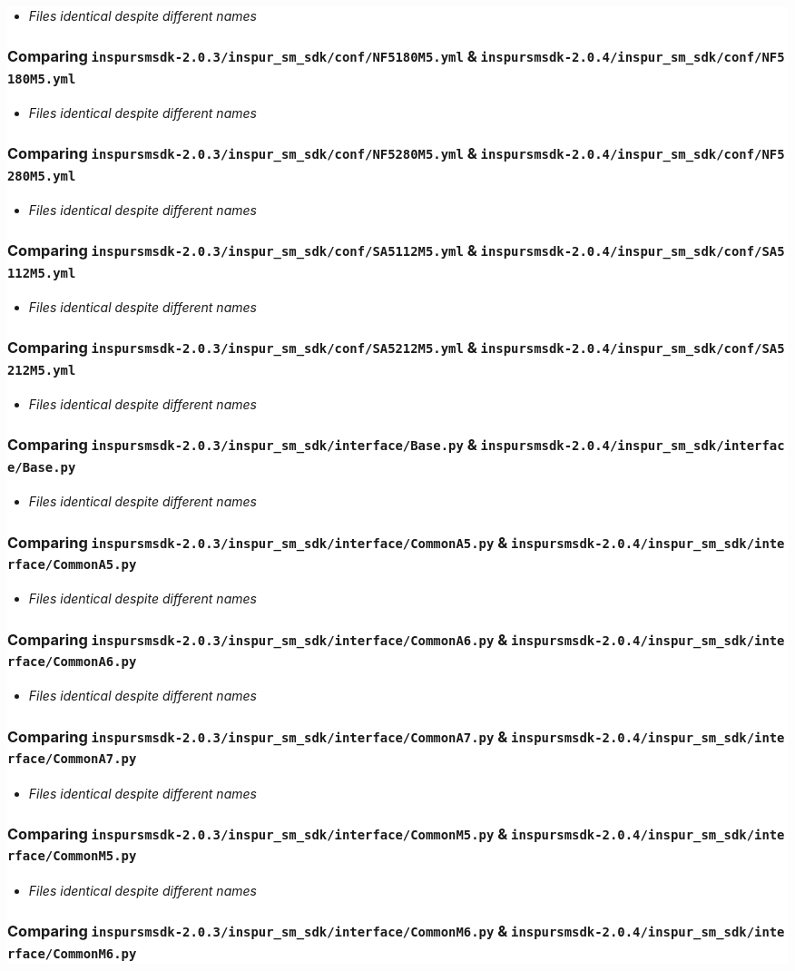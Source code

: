  * *Files identical despite different names*

### Comparing `inspursmsdk-2.0.3/inspur_sm_sdk/conf/NF5180M5.yml` & `inspursmsdk-2.0.4/inspur_sm_sdk/conf/NF5180M5.yml`

 * *Files identical despite different names*

### Comparing `inspursmsdk-2.0.3/inspur_sm_sdk/conf/NF5280M5.yml` & `inspursmsdk-2.0.4/inspur_sm_sdk/conf/NF5280M5.yml`

 * *Files identical despite different names*

### Comparing `inspursmsdk-2.0.3/inspur_sm_sdk/conf/SA5112M5.yml` & `inspursmsdk-2.0.4/inspur_sm_sdk/conf/SA5112M5.yml`

 * *Files identical despite different names*

### Comparing `inspursmsdk-2.0.3/inspur_sm_sdk/conf/SA5212M5.yml` & `inspursmsdk-2.0.4/inspur_sm_sdk/conf/SA5212M5.yml`

 * *Files identical despite different names*

### Comparing `inspursmsdk-2.0.3/inspur_sm_sdk/interface/Base.py` & `inspursmsdk-2.0.4/inspur_sm_sdk/interface/Base.py`

 * *Files identical despite different names*

### Comparing `inspursmsdk-2.0.3/inspur_sm_sdk/interface/CommonA5.py` & `inspursmsdk-2.0.4/inspur_sm_sdk/interface/CommonA5.py`

 * *Files identical despite different names*

### Comparing `inspursmsdk-2.0.3/inspur_sm_sdk/interface/CommonA6.py` & `inspursmsdk-2.0.4/inspur_sm_sdk/interface/CommonA6.py`

 * *Files identical despite different names*

### Comparing `inspursmsdk-2.0.3/inspur_sm_sdk/interface/CommonA7.py` & `inspursmsdk-2.0.4/inspur_sm_sdk/interface/CommonA7.py`

 * *Files identical despite different names*

### Comparing `inspursmsdk-2.0.3/inspur_sm_sdk/interface/CommonM5.py` & `inspursmsdk-2.0.4/inspur_sm_sdk/interface/CommonM5.py`

 * *Files identical despite different names*

### Comparing `inspursmsdk-2.0.3/inspur_sm_sdk/interface/CommonM6.py` & `inspursmsdk-2.0.4/inspur_sm_sdk/interface/CommonM6.py`
